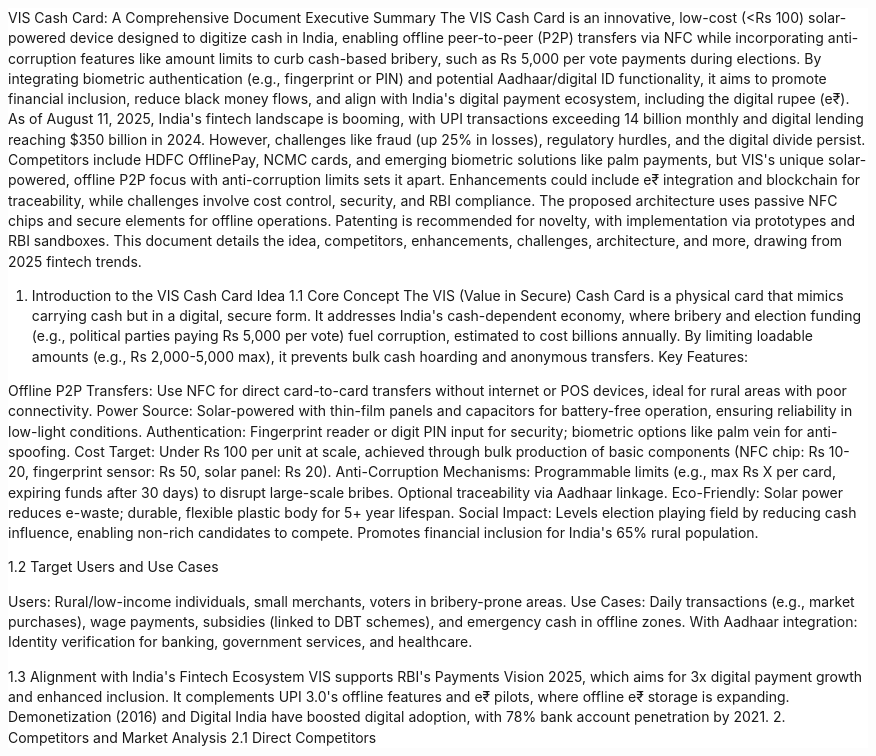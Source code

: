 VIS Cash Card: A Comprehensive Document
Executive Summary
The VIS Cash Card is an innovative, low-cost (<Rs 100) solar-powered device designed to digitize cash in India, enabling offline peer-to-peer (P2P) transfers via NFC while incorporating anti-corruption features like amount limits to curb cash-based bribery, such as Rs 5,000 per vote payments during elections. By integrating biometric authentication (e.g., fingerprint or PIN) and potential Aadhaar/digital ID functionality, it aims to promote financial inclusion, reduce black money flows, and align with India's digital payment ecosystem, including the digital rupee (e₹).
As of August 11, 2025, India's fintech landscape is booming, with UPI transactions exceeding 14 billion monthly and digital lending reaching $350 billion in 2024. However, challenges like fraud (up 25% in losses), regulatory hurdles, and the digital divide persist. Competitors include HDFC OfflinePay, NCMC cards, and emerging biometric solutions like palm payments, but VIS's unique solar-powered, offline P2P focus with anti-corruption limits sets it apart. Enhancements could include e₹ integration and blockchain for traceability, while challenges involve cost control, security, and RBI compliance. The proposed architecture uses passive NFC chips and secure elements for offline operations. Patenting is recommended for novelty, with implementation via prototypes and RBI sandboxes.
This document details the idea, competitors, enhancements, challenges, architecture, and more, drawing from 2025 fintech trends.
1. Introduction to the VIS Cash Card Idea
1.1 Core Concept
The VIS (Value in Secure) Cash Card is a physical card that mimics carrying cash but in a digital, secure form. It addresses India's cash-dependent economy, where bribery and election funding (e.g., political parties paying Rs 5,000 per vote) fuel corruption, estimated to cost billions annually. By limiting loadable amounts (e.g., Rs 2,000-5,000 max), it prevents bulk cash hoarding and anonymous transfers.
Key Features:

Offline P2P Transfers: Use NFC for direct card-to-card transfers without internet or POS devices, ideal for rural areas with poor connectivity.
Power Source: Solar-powered with thin-film panels and capacitors for battery-free operation, ensuring reliability in low-light conditions.
Authentication: Fingerprint reader or digit PIN input for security; biometric options like palm vein for anti-spoofing.
Cost Target: Under Rs 100 per unit at scale, achieved through bulk production of basic components (NFC chip: Rs 10-20, fingerprint sensor: Rs 50, solar panel: Rs 20).
Anti-Corruption Mechanisms: Programmable limits (e.g., max Rs X per card, expiring funds after 30 days) to disrupt large-scale bribes. Optional traceability via Aadhaar linkage.
Eco-Friendly: Solar power reduces e-waste; durable, flexible plastic body for 5+ year lifespan.
Social Impact: Levels election playing field by reducing cash influence, enabling non-rich candidates to compete. Promotes financial inclusion for India's 65% rural population.

1.2 Target Users and Use Cases

Users: Rural/low-income individuals, small merchants, voters in bribery-prone areas.
Use Cases: Daily transactions (e.g., market purchases), wage payments, subsidies (linked to DBT schemes), and emergency cash in offline zones. With Aadhaar integration: Identity verification for banking, government services, and healthcare.

1.3 Alignment with India's Fintech Ecosystem
VIS supports RBI's Payments Vision 2025, which aims for 3x digital payment growth and enhanced inclusion. It complements UPI 3.0's offline features and e₹ pilots, where offline e₹ storage is expanding. Demonetization (2016) and Digital India have boosted digital adoption, with 78% bank account penetration by 2021.
2. Competitors and Market Analysis
2.1 Direct Competitors
